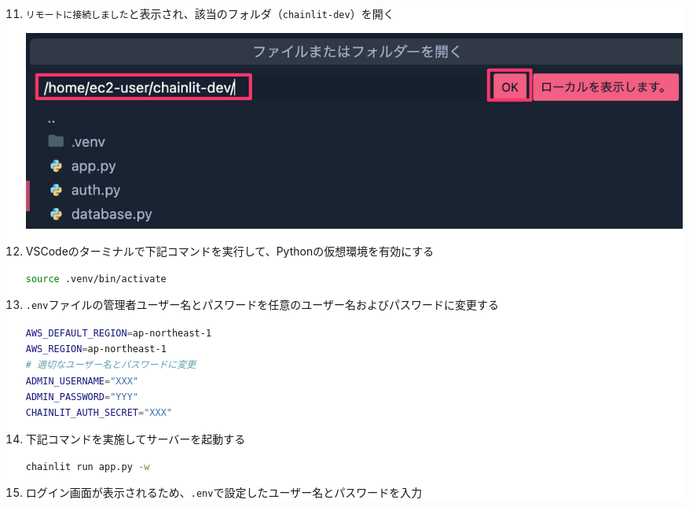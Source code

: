 11. `リモートに接続しました`と表示され、該当のフォルダ（`chainlit-dev`）を開く

	![CleanShot 2025-02-11 at 21.14.53@2x-9276123.png](./README.assets/CleanShot_2025-02-11_at_21.14.532x-9276123.png)

12. VSCodeのターミナルで下記コマンドを実行して、Pythonの仮想環境を有効にする

	```bash
	source .venv/bin/activate
	```

13. `.env`ファイルの管理者ユーザー名とパスワードを任意のユーザー名およびパスワードに変更する

	```bash
	AWS_DEFAULT_REGION=ap-northeast-1
	AWS_REGION=ap-northeast-1
	# 適切なユーザー名とパスワードに変更
	ADMIN_USERNAME="XXX"
	ADMIN_PASSWORD="YYY"
	CHAINLIT_AUTH_SECRET="XXX"
	```

14. 下記コマンドを実施してサーバーを起動する

	```bash
	chainlit run app.py -w
	```

15. ログイン画面が表示されるため、`.env`で設定したユーザー名とパスワードを入力
